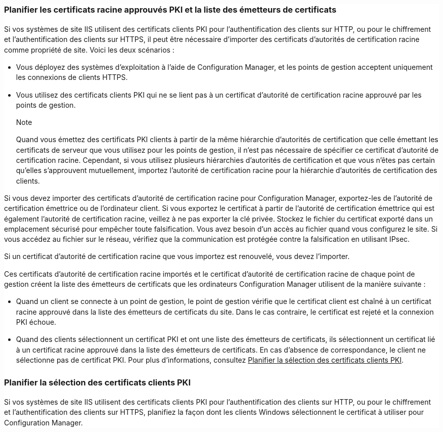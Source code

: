 
###  <a name="BKMK_PlanningForRootCAs"></a> Planifier les certificats racine approuvés PKI et la liste des émetteurs de certificats  

Si vos systèmes de site IIS utilisent des certificats clients PKI pour l’authentification des clients sur HTTP, ou pour le chiffrement et l’authentification des clients sur HTTPS, il peut être nécessaire d’importer des certificats d’autorités de certification racine comme propriété de site. Voici les deux scénarios :  

-   Vous déployez des systèmes d’exploitation à l’aide de Configuration Manager, et les points de gestion acceptent uniquement les connexions de clients HTTPS.  

-   Vous utilisez des certificats clients PKI qui ne se lient pas à un certificat d’autorité de certification racine approuvé par les points de gestion.  

    > [!NOTE]  
    >  Quand vous émettez des certificats PKI clients à partir de la même hiérarchie d’autorités de certification que celle émettant les certificats de serveur que vous utilisez pour les points de gestion, il n’est pas nécessaire de spécifier ce certificat d’autorité de certification racine. Cependant, si vous utilisez plusieurs hiérarchies d’autorités de certification et que vous n’êtes pas certain qu’elles s’approuvent mutuellement, importez l’autorité de certification racine pour la hiérarchie d’autorités de certification des clients.  

Si vous devez importer des certificats d’autorité de certification racine pour Configuration Manager, exportez-les de l’autorité de certification émettrice ou de l’ordinateur client. Si vous exportez le certificat à partir de l’autorité de certification émettrice qui est également l’autorité de certification racine, veillez à ne pas exporter la clé privée. Stockez le fichier du certificat exporté dans un emplacement sécurisé pour empêcher toute falsification. Vous avez besoin d’un accès au fichier quand vous configurez le site. Si vous accédez au fichier sur le réseau, vérifiez que la communication est protégée contre la falsification en utilisant IPsec.  

Si un certificat d’autorité de certification racine que vous importez est renouvelé, vous devez l’importer.  

Ces certificats d’autorité de certification racine importés et le certificat d’autorité de certification racine de chaque point de gestion créent la liste des émetteurs de certificats que les ordinateurs Configuration Manager utilisent de la manière suivante :  

-   Quand un client se connecte à un point de gestion, le point de gestion vérifie que le certificat client est chaîné à un certificat racine approuvé dans la liste des émetteurs de certificats du site. Dans le cas contraire, le certificat est rejeté et la connexion PKI échoue.  

-   Quand des clients sélectionnent un certificat PKI et ont une liste des émetteurs de certificats, ils sélectionnent un certificat lié à un certificat racine approuvé dans la liste des émetteurs de certificats. En cas d’absence de correspondance, le client ne sélectionne pas de certificat PKI. Pour plus d’informations, consultez [Planifier la sélection des certificats clients PKI](#BKMK_PlanningForClientCertificateSelection).  


###  <a name="BKMK_PlanningForClientCertificateSelection"></a> Planifier la sélection des certificats clients PKI  

 Si vos systèmes de site IIS utilisent des certificats clients PKI pour l’authentification des clients sur HTTP, ou pour le chiffrement et l’authentification des clients sur HTTPS, planifiez la façon dont les clients Windows sélectionnent le certificat à utiliser pour Configuration Manager.  
